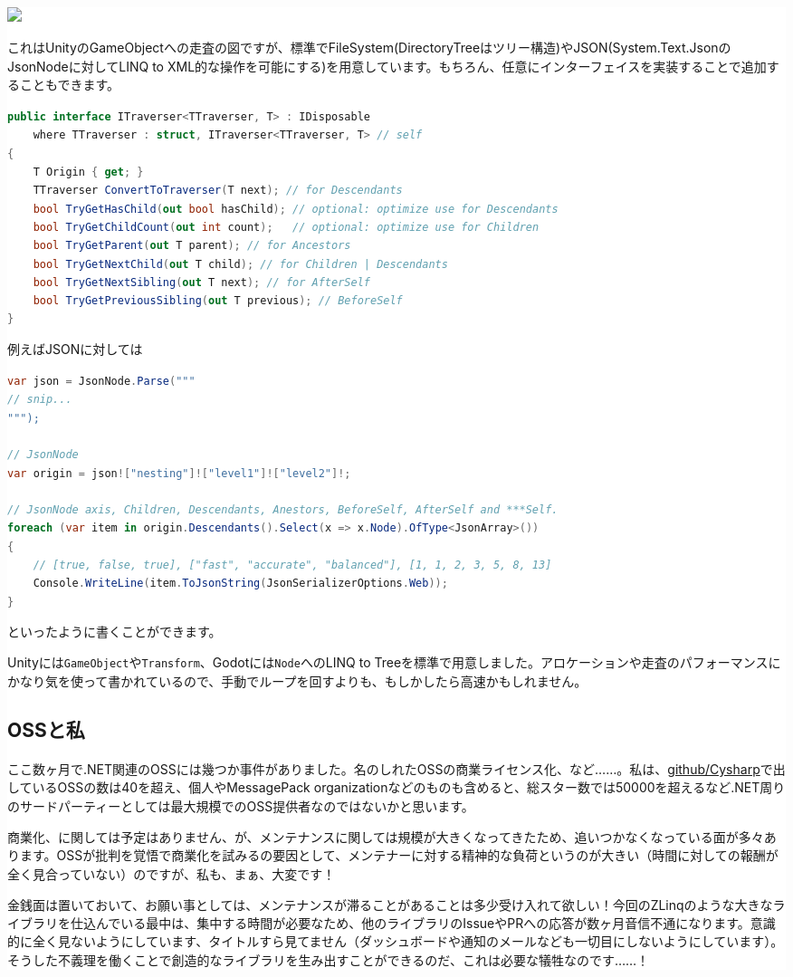 ![](https://github.com/Cysharp/ZLinq/blob/main/img/axis.jpg)

これはUnityのGameObjectへの走査の図ですが、標準でFileSystem(DirectoryTreeはツリー構造)やJSON(System.Text.JsonのJsonNodeに対してLINQ to XML的な操作を可能にする)を用意しています。もちろん、任意にインターフェイスを実装することで追加することもできます。

```csharp
public interface ITraverser<TTraverser, T> : IDisposable
    where TTraverser : struct, ITraverser<TTraverser, T> // self
{
    T Origin { get; }
    TTraverser ConvertToTraverser(T next); // for Descendants
    bool TryGetHasChild(out bool hasChild); // optional: optimize use for Descendants
    bool TryGetChildCount(out int count);   // optional: optimize use for Children
    bool TryGetParent(out T parent); // for Ancestors
    bool TryGetNextChild(out T child); // for Children | Descendants
    bool TryGetNextSibling(out T next); // for AfterSelf
    bool TryGetPreviousSibling(out T previous); // BeforeSelf
}
```

例えばJSONに対しては

```csharp
var json = JsonNode.Parse("""
// snip...
""");

// JsonNode
var origin = json!["nesting"]!["level1"]!["level2"]!;

// JsonNode axis, Children, Descendants, Anestors, BeforeSelf, AfterSelf and ***Self.
foreach (var item in origin.Descendants().Select(x => x.Node).OfType<JsonArray>())
{
    // [true, false, true], ["fast", "accurate", "balanced"], [1, 1, 2, 3, 5, 8, 13]
    Console.WriteLine(item.ToJsonString(JsonSerializerOptions.Web));
}
```

といったように書くことができます。

Unityには`GameObject`や`Transform`、Godotには`Node`へのLINQ to Treeを標準で用意しました。アロケーションや走査のパフォーマンスにかなり気を使って書かれているので、手動でループを回すよりも、もしかしたら高速かもしれません。

OSSと私
---
ここ数ヶ月で.NET関連のOSSには幾つか事件がありました。名のしれたOSSの商業ライセンス化、など……。私は、[github/Cysharp](https://github.com/Cysharp)で出しているOSSの数は40を超え、個人やMessagePack organizationなどのものも含めると、総スター数では50000を超えるなど.NET周りのサードパーティーとしては最大規模でのOSS提供者なのではないかと思います。

商業化、に関しては予定はありません、が、メンテナンスに関しては規模が大きくなってきたため、追いつかなくなっている面が多々あります。OSSが批判を覚悟で商業化を試みるの要因として、メンテナーに対する精神的な負荷というのが大きい（時間に対しての報酬が全く見合っていない）のですが、私も、まぁ、大変です！

金銭面は置いておいて、お願い事としては、メンテナンスが滞ることがあることは多少受け入れて欲しい！今回のZLinqのような大きなライブラリを仕込んでいる最中は、集中する時間が必要なため、他のライブラリのIssueやPRへの応答が数ヶ月音信不通になります。意識的に全く見ないようにしています、タイトルすら見てません（ダッシュボードや通知のメールなども一切目にしないようにしています）。そうした不義理を働くことで創造的なライブラリを生み出すことができるのだ、これは必要な犠牲なのです……！
